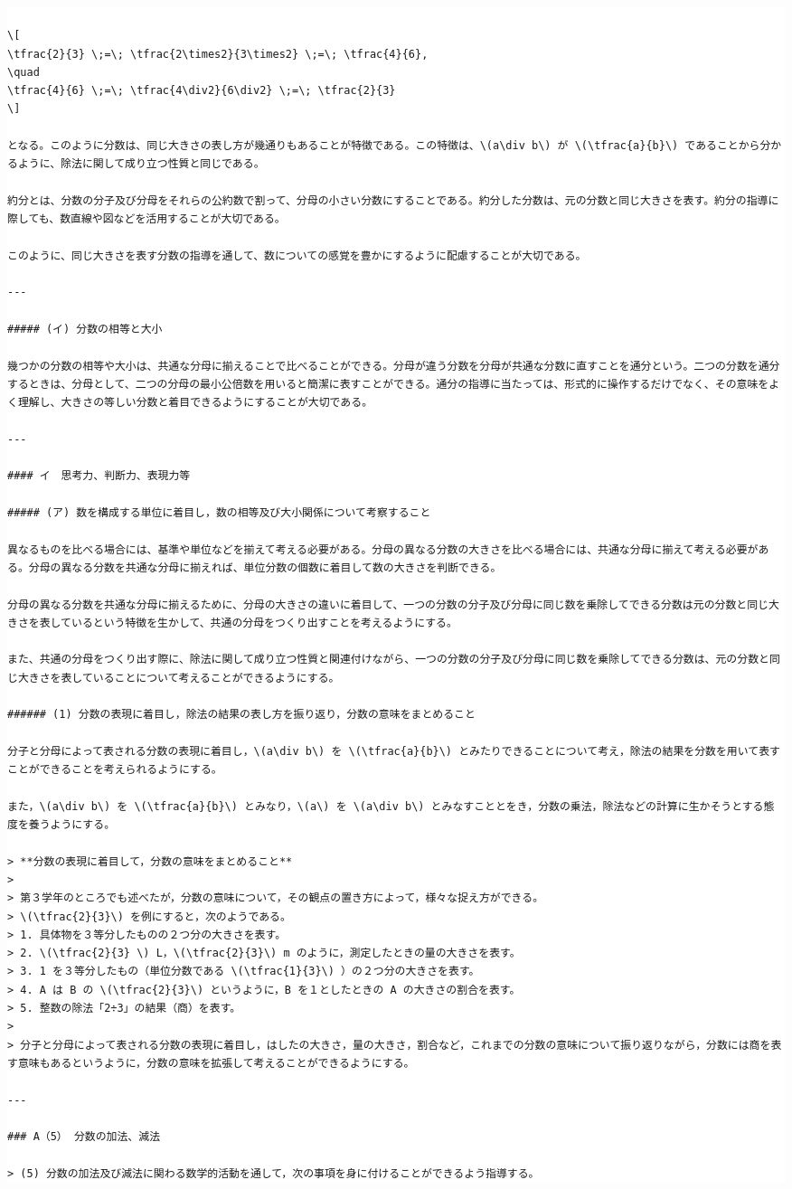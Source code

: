 ```

\[
\tfrac{2}{3} \;=\; \tfrac{2\times2}{3\times2} \;=\; \tfrac{4}{6},
\quad
\tfrac{4}{6} \;=\; \tfrac{4\div2}{6\div2} \;=\; \tfrac{2}{3}
\]

となる。このように分数は、同じ大きさの表し方が幾通りもあることが特徴である。この特徴は、\(a\div b\) が \(\tfrac{a}{b}\) であることから分かるように、除法に関して成り立つ性質と同じである。

約分とは、分数の分子及び分母をそれらの公約数で割って、分母の小さい分数にすることである。約分した分数は、元の分数と同じ大きさを表す。約分の指導に際しても、数直線や図などを活用することが大切である。

このように、同じ大きさを表す分数の指導を通して、数についての感覚を豊かにするように配慮することが大切である。

---

##### (イ) 分数の相等と大小

幾つかの分数の相等や大小は、共通な分母に揃えることで比べることができる。分母が違う分数を分母が共通な分数に直すことを通分という。二つの分数を通分するときは、分母として、二つの分母の最小公倍数を用いると簡潔に表すことができる。通分の指導に当たっては、形式的に操作するだけでなく、その意味をよく理解し、大きさの等しい分数と着目できるようにすることが大切である。

---

#### イ　思考力、判断力、表現力等

##### (ア) 数を構成する単位に着目し，数の相等及び大小関係について考察すること

異なるものを比べる場合には、基準や単位などを揃えて考える必要がある。分母の異なる分数の大きさを比べる場合には、共通な分母に揃えて考える必要がある。分母の異なる分数を共通な分母に揃えれば、単位分数の個数に着目して数の大きさを判断できる。

分母の異なる分数を共通な分母に揃えるために、分母の大きさの違いに着目して、一つの分数の分子及び分母に同じ数を乗除してできる分数は元の分数と同じ大きさを表しているという特徴を生かして、共通の分母をつくり出すことを考えるようにする。

また、共通の分母をつくり出す際に、除法に関して成り立つ性質と関連付けながら、一つの分数の分子及び分母に同じ数を乗除してできる分数は、元の分数と同じ大きさを表していることについて考えることができるようにする。

###### (1) 分数の表現に着目し，除法の結果の表し方を振り返り，分数の意味をまとめること

分子と分母によって表される分数の表現に着目し，\(a\div b\) を \(\tfrac{a}{b}\) とみたりできることについて考え，除法の結果を分数を用いて表すことができることを考えられるようにする。

また，\(a\div b\) を \(\tfrac{a}{b}\) とみなり，\(a\) を \(a\div b\) とみなすこととをき，分数の乗法，除法などの計算に生かそうとする態度を養うようにする。

> **分数の表現に着目して，分数の意味をまとめること**
>
> 第３学年のところでも述べたが，分数の意味について，その観点の置き方によって，様々な捉え方ができる。  
> \(\tfrac{2}{3}\) を例にすると，次のようである。
> 1. 具体物を３等分したものの２つ分の大きさを表す。
> 2. \(\tfrac{2}{3} \) L，\(\tfrac{2}{3}\) m のように，測定したときの量の大きさを表す。
> 3. 1 を３等分したもの（単位分数である \(\tfrac{1}{3}\) ）の２つ分の大きさを表す。
> 4. A は B の \(\tfrac{2}{3}\) というように，B を１としたときの A の大きさの割合を表す。
> 5. 整数の除法「2÷3」の結果（商）を表す。
>
> 分子と分母によって表される分数の表現に着目し，はしたの大きさ，量の大きさ，割合など，これまでの分数の意味について振り返りながら，分数には商を表す意味もあるというように，分数の意味を拡張して考えることができるようにする。

---

### A（5） 分数の加法、減法

> (5) 分数の加法及び減法に関わる数学的活動を通して，次の事項を身に付けることができるよう指導する。

```